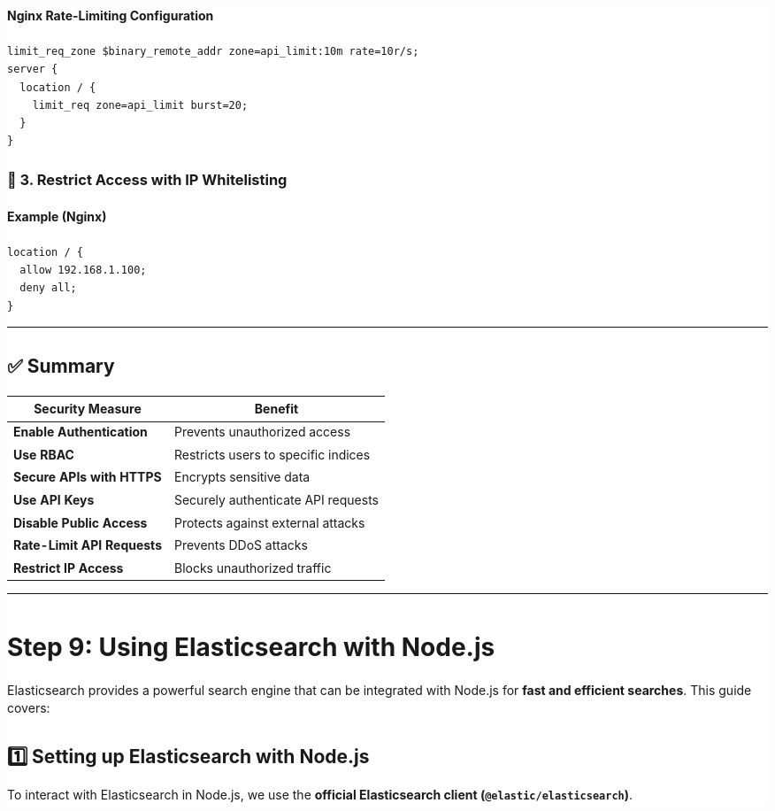 #### **Nginx Rate-Limiting Configuration**

```nginx
limit_req_zone $binary_remote_addr zone=api_limit:10m rate=10r/s;
server {
  location / {
    limit_req zone=api_limit burst=20;
  }
}
```

### **📌 3. Restrict Access with IP Whitelisting**

#### **Example (Nginx)**

```nginx
location / {
  allow 192.168.1.100;
  deny all;
}
```

---

## **✅ Summary**

| **Security Measure**        | **Benefit**                         |
| --------------------------- | ----------------------------------- |
| **Enable Authentication**   | Prevents unauthorized access        |
| **Use RBAC**                | Restricts users to specific indices |
| **Secure APIs with HTTPS**  | Encrypts sensitive data             |
| **Use API Keys**            | Securely authenticate API requests  |
| **Disable Public Access**   | Protects against external attacks   |
| **Rate-Limit API Requests** | Prevents DDoS attacks               |
| **Restrict IP Access**      | Blocks unauthorized traffic         |

---

# **Step 9: Using Elasticsearch with Node.js**

Elasticsearch provides a powerful search engine that can be integrated with Node.js for **fast and efficient searches**. This guide covers:

## **1️⃣ Setting up Elasticsearch with Node.js**

To interact with Elasticsearch in Node.js, we use the **official Elasticsearch client (`@elastic/elasticsearch`)**.

